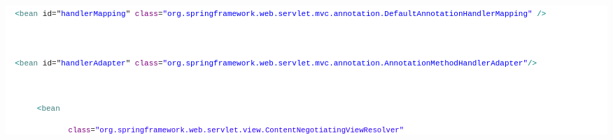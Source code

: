 <p class="MsoNormal" style="margin-bottom: 0.0001pt; "><font class="Apple-style-span" face="'Courier New'"><span class="Apple-style-span" style="font-size: 11px; line-height: normal;">&nbsp;&nbsp;</span></font><span class="Apple-style-span" style="font-family: 'Courier New'; font-size: 11px; line-height: normal; "><span style="margin-top: 0px; margin-right: 0px; margin-bottom: 0px; margin-left: 0px; padding-top: 0px; padding-right: 0px; padding-bottom: 0px; padding-left: 0px; color: teal; ">&lt;</span><span style="margin-top: 0px; margin-right: 0px; margin-bottom: 0px; margin-left: 0px; padding-top: 0px; padding-right: 0px; padding-bottom: 0px; padding-left: 0px; color: rgb(63, 127, 127); ">bean&nbsp;</span></span><span class="Apple-style-span" style="font-family: 'Courier New'; font-size: 11px; line-height: normal; ">id=&quot;<span style="color: rgb(0, 0, 255); ">handlerMapping</span>&quot; </span><span class="Apple-style-span" style="color: rgb(127, 0, 127); font-family: 'Courier New'; font-size: 11px; line-height: normal; ">class</span><span class="Apple-style-span" style="font-family: 'Courier New'; font-size: 11px; line-height: normal; ">=</span><span class="Apple-style-span" style="color: rgb(42, 0, 255); font-family: 'Courier New'; font-size: 11px; line-height: normal; ">&quot;</span><span style="color: rgb(0, 0, 255); "><span class="Apple-style-span" style="font-family: 'Courier New'; font-size: 11px; line-height: normal; ">org.springframework.web.servlet.mvc.annotation.DefaultAnnotationHandlerMapping</span></span><span class="Apple-style-span" style="color: rgb(42, 0, 255); font-family: 'Courier New'; font-size: 11px; line-height: normal; ">&quot;</span><span class="Apple-style-span" style="font-family: 'Courier New'; font-size: 11px; line-height: normal; "> </span><span class="Apple-style-span" style="color: rgb(0, 128, 128); font-family: 'Courier New'; font-size: 11px; line-height: normal; ">/&gt;</span></p>
<p class="MsoNormal" style="margin-bottom: 0.0001pt; "><font class="Apple-style-span" face="'Courier New'"><span class="Apple-style-span" style="font-size: 11px; line-height: normal;">&nbsp;&nbsp;</span></font></p>
<p class="MsoNormal" style="margin-bottom: 0.0001pt; "><font class="Apple-style-span" face="'Courier New'"><span class="Apple-style-span" style="font-size: 11px; line-height: normal;">&nbsp;&nbsp;</span></font><span class="Apple-style-span" style="font-family: 'Courier New'; font-size: 11px; line-height: normal; "><span style="margin-top: 0px; margin-right: 0px; margin-bottom: 0px; margin-left: 0px; padding-top: 0px; padding-right: 0px; padding-bottom: 0px; padding-left: 0px; color: teal; ">&lt;</span><span style="margin-top: 0px; margin-right: 0px; margin-bottom: 0px; margin-left: 0px; padding-top: 0px; padding-right: 0px; padding-bottom: 0px; padding-left: 0px; color: rgb(63, 127, 127); ">bean&nbsp;</span></span><span class="Apple-style-span" style="font-family: 'Courier New'; font-size: 11px; line-height: normal; ">id=&quot;<span style="color: rgb(0, 0, 255); ">handlerAdapter</span>&quot; </span><span class="Apple-style-span" style="color: rgb(127, 0, 127); font-family: 'Courier New'; font-size: 11px; line-height: normal; ">class</span><span class="Apple-style-span" style="font-family: 'Courier New'; font-size: 11px; line-height: normal; ">=</span><span class="Apple-style-span" style="color: rgb(42, 0, 255); font-family: 'Courier New'; font-size: 11px; line-height: normal; ">&quot;</span><span style="color: rgb(0, 0, 255); "><span class="Apple-style-span" style="font-family: 'Courier New'; font-size: 11px; line-height: normal; ">org.springframework.web.servlet.mvc.annotation.AnnotationMethodHandlerAdapter</span></span><span class="Apple-style-span" style="color: rgb(42, 0, 255); font-family: 'Courier New'; font-size: 11px; line-height: normal; ">&quot;</span><span class="Apple-style-span" style="color: rgb(0, 128, 128); font-family: 'Courier New'; font-size: 11px; line-height: normal; ">/&gt;</span></p>
<p class="MsoNormal" style="margin-bottom:0in;margin-bottom:.0001pt;line-height:
normal;mso-pagination:none;mso-layout-grid-align:none;text-autospace:none">&nbsp;</p>
<p class="MsoNormal" style="margin-bottom:0in;margin-bottom:.0001pt;line-height:
normal;mso-pagination:none;mso-layout-grid-align:none;text-autospace:none"><span style="font-size:8.0pt;font-family:&quot;Courier New&quot;"><span style="mso-tab-count:
1">&nbsp;&nbsp;&nbsp;&nbsp;&nbsp;&nbsp;&nbsp;</span></span><span class="Apple-style-span" style="font-family: 'Courier New'; font-size: 11px; "><span style="margin-top: 0px; margin-right: 0px; margin-bottom: 0px; margin-left: 0px; padding-top: 0px; padding-right: 0px; padding-bottom: 0px; padding-left: 0px; color: teal; ">&lt;</span><span style="margin-top: 0px; margin-right: 0px; margin-bottom: 0px; margin-left: 0px; padding-top: 0px; padding-right: 0px; padding-bottom: 0px; padding-left: 0px; color: rgb(63, 127, 127); ">bean</span></span></p>
<p class="MsoNormal" style="margin-bottom:0in;margin-bottom:.0001pt;line-height:
normal;mso-pagination:none;mso-layout-grid-align:none;text-autospace:none"><span style="font-size:8.0pt;font-family:&quot;Courier New&quot;"><span style="mso-tab-count:
2">&nbsp;&nbsp;&nbsp;&nbsp;&nbsp;&nbsp;&nbsp;&nbsp;&nbsp;&nbsp;&nbsp;&nbsp;&nbsp; </span><span style="color:#7F007F">class</span>=<span style="color:#2A00FF">&quot;org.springframework.web.servlet.view.ContentNegotiatingViewResolver&quot;</span><o:p></o:p></span></p>
<p class="MsoNormal" style="margin-bottom:0in;margin-bottom:.0001pt;line-height:
normal;mso-pagination:none;mso-layout-grid-align:none;text-autospace:none"><span style="font-size:8.0pt;font-family:&quot;Courier New&quot;"><span style="mso-tab-count: